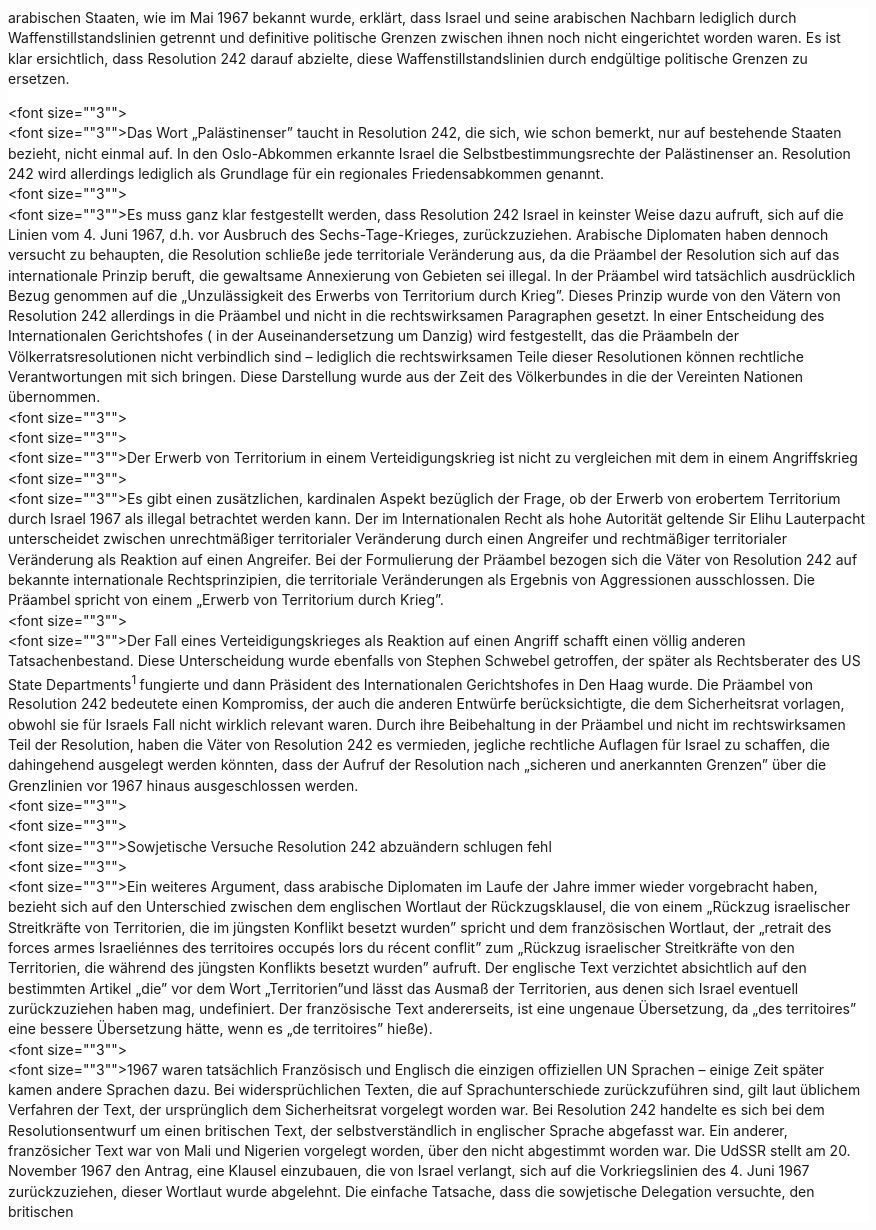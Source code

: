 arabischen Staaten, wie im Mai 1967 bekannt wurde, erklärt, dass Israel und seine arabischen Nachbarn lediglich durch Waffenstillstandslinien getrennt und definitive politische Grenzen zwischen ihnen noch nicht eingerichtet worden waren. Es ist klar ersichtlich, dass Resolution 242 darauf abzielte, diese Waffenstillstandslinien durch endgültige politische Grenzen zu ersetzen.</font></div><div><font size=""3""> </font></div><div><font size=""3"">Das Wort „Palästinenser” taucht in Resolution 242, die sich, wie schon bemerkt, nur auf bestehende Staaten bezieht, nicht einmal auf. In den Oslo-Abkommen erkannte Israel die Selbstbestimmungsrechte der Palästinenser an. Resolution 242 wird allerdings lediglich als Grundlage für ein regionales Friedensabkommen genannt.</font></div><div><font size=""3""> </font></div><div><font size=""3"">Es muss ganz klar festgestellt werden, dass Resolution 242 Israel in keinster Weise dazu aufruft, sich auf die Linien vom 4. Juni 1967, d.h. vor Ausbruch des Sechs-Tage-Krieges, zurückzuziehen. Arabische Diplomaten haben dennoch versucht zu behaupten, die Resolution schließe jede territoriale Veränderung aus, da die Präambel der Resolution sich auf das internationale Prinzip beruft, die gewaltsame Annexierung von Gebieten sei illegal. In der Präambel wird tatsächlich ausdrücklich Bezug genommen auf die „Unzulässigkeit des Erwerbs von Territorium durch Krieg”. Dieses Prinzip wurde von den Vätern von Resolution 242 allerdings in die Präambel und nicht in die rechtswirksamen Paragraphen gesetzt. In einer Entscheidung des Internationalen Gerichtshofes ( in der Auseinandersetzung um Danzig) wird festgestellt, das die Präambeln der Völkerratsresolutionen nicht verbindlich sind – lediglich die rechtswirksamen Teile dieser Resolutionen können rechtliche Verantwortungen mit sich bringen. Diese Darstellung wurde aus der Zeit des Völkerbundes in die der Vereinten Nationen übernommen. </font></div><div><font size=""3""> </font></div><div><font size=""3""> </font></div><div><font size=""3"">Der Erwerb von Territorium in einem Verteidigungskrieg ist nicht zu vergleichen mit dem in einem Angriffskrieg</font></div><div><font size=""3""> </font></div><div><font size=""3"">Es gibt einen zusätzlichen, kardinalen Aspekt bezüglich der Frage, ob der Erwerb von erobertem Territorium durch Israel 1967 als illegal betrachtet werden kann. Der im Internationalen Recht als hohe Autorität geltende Sir Elihu Lauterpacht unterscheidet zwischen unrechtmäßiger territorialer Veränderung durch einen Angreifer und rechtmäßiger territorialer Veränderung als Reaktion auf einen Angreifer. Bei der Formulierung der Präambel bezogen sich die Väter von Resolution 242 auf bekannte internationale Rechtsprinzipien, die territoriale Veränderungen als Ergebnis von Aggressionen ausschlossen. Die Präambel spricht von einem „Erwerb von Territorium durch Krieg”. </font></div><div><font size=""3""> </font></div><div><font size=""3"">Der Fall eines Verteidigungskrieges als Reaktion auf einen Angriff schafft einen völlig anderen Tatsachenbestand. Diese Unterscheidung wurde ebenfalls von Stephen Schwebel getroffen, der später als Rechtsberater des US State Departments<sup><span>1 </span></sup>fungierte und dann Präsident des Internationalen Gerichtshofes in Den Haag wurde. Die Präambel von Resolution 242 bedeutete einen Kompromiss, der auch die anderen Entwürfe berücksichtigte, die dem Sicherheitsrat vorlagen, obwohl sie für Israels Fall nicht wirklich relevant waren. Durch ihre Beibehaltung in der Präambel und nicht im rechtswirksamen Teil der Resolution, haben die Väter von Resolution 242 es vermieden, jegliche rechtliche Auflagen für Israel zu schaffen, die dahingehend ausgelegt werden könnten, dass der Aufruf der Resolution nach „sicheren und anerkannten Grenzen” über die Grenzlinien vor 1967 hinaus ausgeschlossen werden. </font></div><div><font size=""3""> </font></div><div><font size=""3""> </font></div><div><font size=""3"">Sowjetische Versuche Resolution 242 abzuändern schlugen fehl</font></div><div><font size=""3""> </font></div><div><font size=""3"">Ein weiteres Argument, dass arabische Diplomaten im Laufe der Jahre immer wieder vorgebracht haben, bezieht sich auf den Unterschied zwischen dem englischen Wortlaut der Rückzugsklausel, die von einem „Rückzug israelischer Streitkräfte von Territorien, die im jüngsten Konflikt besetzt wurden” spricht und dem französischen Wortlaut, der „retrait des forces armes Israeliénnes des territoires occupés lors du récent conflit” zum „Rückzug israelischer Streitkräfte von den Territorien, die während des jüngsten Konflikts besetzt wurden” aufruft. Der englische Text verzichtet absichtlich auf den bestimmten Artikel „die” vor dem Wort „Territorien”und lässt das Ausmaß der Territorien, aus denen sich Israel eventuell zurückzuziehen haben mag, undefiniert. Der französische Text andererseits, ist eine ungenaue Übersetzung, da „des territoires” eine bessere Übersetzung hätte, wenn es „de territoires” hieße).</font></div><div><font size=""3""> </font></div><div><font size=""3"">1967 waren tatsächlich Französisch und Englisch die einzigen offiziellen UN Sprachen – einige Zeit später kamen andere Sprachen dazu. Bei widersprüchlichen Texten, die auf Sprachunterschiede zurückzuführen sind, gilt laut üblichem Verfahren der Text, der ursprünglich dem Sicherheitsrat vorgelegt worden war. Bei Resolution 242 handelte es sich bei dem Resolutionsentwurf um einen britischen Text, der selbstverständlich in englischer Sprache abgefasst war. Ein anderer, französicher Text war von Mali und Nigerien vorgelegt worden, über den nicht abgestimmt worden war. Die UdSSR stellt am 20. November 1967 den Antrag, eine Klausel einzubauen, die von Israel verlangt, sich auf die Vorkriegslinien des 4. Juni 1967 zurückzuziehen, dieser Wortlaut wurde abgelehnt. Die einfache Tatsache, dass die sowjetische Delegation versuchte, den britischen